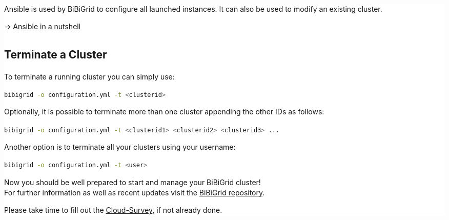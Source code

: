 Ansible is used by BiBiGrid to configure all launched instances. It can also be used to modify an existing cluster.

-> [Ansible in a nutshell](https://gitlab.ub.uni-bielefeld.de/denbi/ansible-course)

## Terminate a Cluster

To terminate a running cluster you can simply use:

```bash
bibigrid -o configuration.yml -t <clusterid>
```

Optionally, it is possible to terminate more than one cluster appending the other IDs as follows:

```bash
bibigrid -o configuration.yml -t <clusterid1> <clusterid2> <clusterid3> ...
```

Another option is to terminate all your clusters using your username:

```bash
bibigrid -o configuration.yml -t <user>
```
  
Now you should be well prepared to start and manage your BiBiGrid cluster!  
For further information as well as recent updates visit the [BiBiGrid repository](https://github.com/BiBiServ/bibigrid/).

Please take time to fill out the [Cloud-Survey](https://cloud.denbi.de/survey/index.php/346598), if not already done. 
